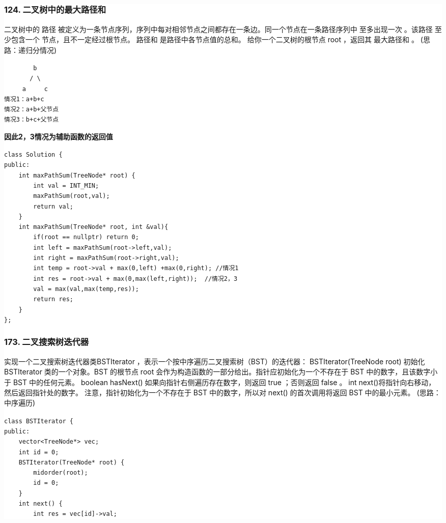 ### 124. 二叉树中的最大路径和
二叉树中的 路径 被定义为一条节点序列，序列中每对相邻节点之间都存在一条边。同一个节点在一条路径序列中 至多出现一次 。该路径 至少包含一个 节点，且不一定经过根节点。
路径和 是路径中各节点值的总和。
给你一个二叉树的根节点 root ，返回其 最大路径和 。
(思路：递归分情况)
```
        b
       / \
     a     c
情况1：a+b+c
情况2：a+b+父节点
情况3：b+c+父节点
```
**因此2，3情况为辅助函数的返回值**
```
class Solution {
public:
    int maxPathSum(TreeNode* root) {
        int val = INT_MIN;
        maxPathSum(root,val);
        return val;
    }
    int maxPathSum(TreeNode* root, int &val){
        if(root == nullptr) return 0;
        int left = maxPathSum(root->left,val);
        int right = maxPathSum(root->right,val);
        int temp = root->val + max(0,left) +max(0,right); //情况1
        int res = root->val + max(0,max(left,right));  //情况2，3
        val = max(val,max(temp,res));
        return res;
    }
};
```

### 173. 二叉搜索树迭代器
实现一个二叉搜索树迭代器类BSTIterator ，表示一个按中序遍历二叉搜索树（BST）的迭代器：
BSTIterator(TreeNode root) 初始化 BSTIterator 类的一个对象。BST 的根节点 root 会作为构造函数的一部分给出。指针应初始化为一个不存在于 BST 中的数字，且该数字小于 BST 中的任何元素。
boolean hasNext() 如果向指针右侧遍历存在数字，则返回 true ；否则返回 false 。
int next()将指针向右移动，然后返回指针处的数字。
注意，指针初始化为一个不存在于 BST 中的数字，所以对 next() 的首次调用将返回 BST 中的最小元素。
(思路：中序遍历)
```
class BSTIterator {
public:
    vector<TreeNode*> vec;
    int id = 0;
    BSTIterator(TreeNode* root) {
        midorder(root);
        id = 0;
    }
    int next() {
        int res = vec[id]->val;
